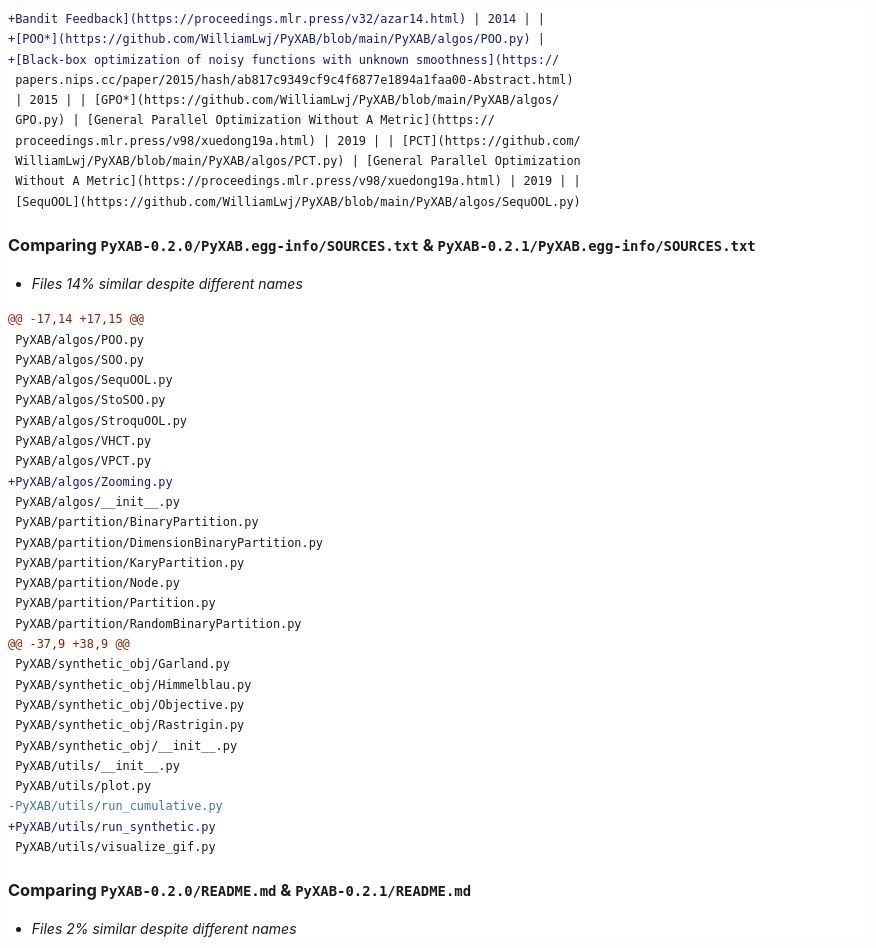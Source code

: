 ```diff
+Bandit Feedback](https://proceedings.mlr.press/v32/azar14.html) | 2014 | |
+[POO*](https://github.com/WilliamLwj/PyXAB/blob/main/PyXAB/algos/POO.py) |
+[Black-box optimization of noisy functions with unknown smoothness](https://
 papers.nips.cc/paper/2015/hash/ab817c9349cf9c4f6877e1894a1faa00-Abstract.html)
 | 2015 | | [GPO*](https://github.com/WilliamLwj/PyXAB/blob/main/PyXAB/algos/
 GPO.py) | [General Parallel Optimization Without A Metric](https://
 proceedings.mlr.press/v98/xuedong19a.html) | 2019 | | [PCT](https://github.com/
 WilliamLwj/PyXAB/blob/main/PyXAB/algos/PCT.py) | [General Parallel Optimization
 Without A Metric](https://proceedings.mlr.press/v98/xuedong19a.html) | 2019 | |
 [SequOOL](https://github.com/WilliamLwj/PyXAB/blob/main/PyXAB/algos/SequOOL.py)
```

### Comparing `PyXAB-0.2.0/PyXAB.egg-info/SOURCES.txt` & `PyXAB-0.2.1/PyXAB.egg-info/SOURCES.txt`

 * *Files 14% similar despite different names*

```diff
@@ -17,14 +17,15 @@
 PyXAB/algos/POO.py
 PyXAB/algos/SOO.py
 PyXAB/algos/SequOOL.py
 PyXAB/algos/StoSOO.py
 PyXAB/algos/StroquOOL.py
 PyXAB/algos/VHCT.py
 PyXAB/algos/VPCT.py
+PyXAB/algos/Zooming.py
 PyXAB/algos/__init__.py
 PyXAB/partition/BinaryPartition.py
 PyXAB/partition/DimensionBinaryPartition.py
 PyXAB/partition/KaryPartition.py
 PyXAB/partition/Node.py
 PyXAB/partition/Partition.py
 PyXAB/partition/RandomBinaryPartition.py
@@ -37,9 +38,9 @@
 PyXAB/synthetic_obj/Garland.py
 PyXAB/synthetic_obj/Himmelblau.py
 PyXAB/synthetic_obj/Objective.py
 PyXAB/synthetic_obj/Rastrigin.py
 PyXAB/synthetic_obj/__init__.py
 PyXAB/utils/__init__.py
 PyXAB/utils/plot.py
-PyXAB/utils/run_cumulative.py
+PyXAB/utils/run_synthetic.py
 PyXAB/utils/visualize_gif.py
```

### Comparing `PyXAB-0.2.0/README.md` & `PyXAB-0.2.1/README.md`

 * *Files 2% similar despite different names*
